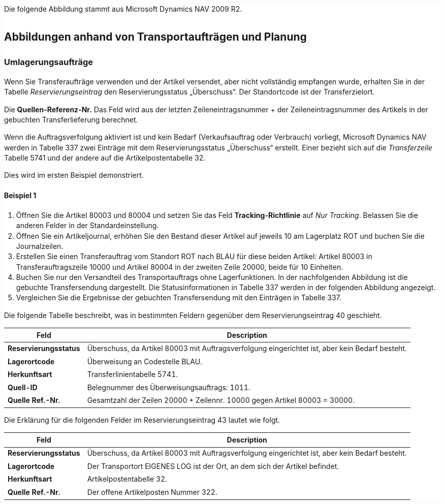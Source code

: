 Die folgende Abbildung stammt aus Microsoft Dynamics NAV 2009 R2.

## <a name="illustrations-using-transfer-orders-and-planning"></a>Abbildungen anhand von Transportaufträgen und Planung

### <a name="transfer-orders"></a>Umlagerungsaufträge

Wenn Sie Transferaufträge verwenden und der Artikel versendet, aber nicht vollständig empfangen wurde, erhalten Sie in der Tabelle  *Reservierungseintrag*  den Reservierungsstatus „Überschuss“. Der Standortcode ist der Transferzielort.

Die **Quellen-Referenz-Nr.** Das Feld wird aus der letzten Zeileneintragsnummer + der Zeileneintragsnummer des Artikels in der gebuchten Transferlieferung berechnet.

Wenn die Auftragsverfolgung aktiviert ist und kein Bedarf (Verkaufsauftrag oder Verbrauch) vorliegt, Microsoft Dynamics NAV werden in Tabelle 337 zwei Einträge mit dem Reservierungsstatus „Überschuss“ erstellt. Einer bezieht sich auf die  *Transferzeile* Tabelle 5741 und der andere auf die Artikelpostentabelle 32.

Dies wird im ersten Beispiel demonstriert.

#### <a name="example-1"></a>Beispiel 1

1. Öffnen Sie die Artikel 80003 und 80004 und setzen Sie das Feld  **Tracking-Richtlinie**  auf  *Nur Tracking*. Belassen Sie die anderen Felder in der Standardeinstellung.
2. Öffnen Sie ein Artikeljournal, erhöhen Sie den Bestand dieser Artikel auf jeweils 10 am Lagerplatz ROT und buchen Sie die Journalzeilen.
3. Erstellen Sie einen Transferauftrag vom Standort ROT nach BLAU für diese beiden Artikel: Artikel 80003 in Transferauftragszeile 10000 und Artikel 80004 in der zweiten Zeile 20000, beide für 10 Einheiten.
4. Buchen Sie nur den Versandteil des Transportauftrags ohne Lagerfunktionen.
In der nachfolgenden Abbildung ist die gebuchte Transfersendung dargestellt.
Die Statusinformationen in Tabelle 337 werden in der folgenden Abbildung angezeigt.
5. Vergleichen Sie die Ergebnisse der gebuchten Transfersendung mit den Einträgen in Tabelle 337.

Die folgende Tabelle beschreibt, was in bestimmten Feldern gegenüber dem Reservierungseintrag 40 geschieht.

|Feld|Description|  
|---------------------------------|---------------------------------------|  
|**Reservierungsstatus**|Überschuss, da Artikel 80003 mit Auftragsverfolgung eingerichtet ist, aber kein Bedarf besteht.|  
|**Lagerortcode**|Überweisung an Codestelle BLAU.|  
|**Herkunftsart**|Transferlinientabelle 5741.|  
|**Quell-ID**|Belegnummer des Überweisungsauftrags: 1011.|
|**Quelle Ref.-Nr.**|Gesamtzahl der Zeilen 20000 + Zeilennr. 10000 gegen Artikel 80003 = 30000.|

Die Erklärung für die folgenden Felder im Reservierungseintrag 43 lautet wie folgt.

|Feld|Description|  
|---------------------------------|---------------------------------------|  
|**Reservierungsstatus**|Überschuss, da Artikel 80003 mit Auftragsverfolgung eingerichtet ist, aber kein Bedarf besteht.|  
|**Lagerortcode**|Der Transportort EIGENES LOG ist der Ort, an dem sich der Artikel befindet.|  
|**Herkunftsart**|Artikelpostentabelle 32.|  
|**Quelle Ref.-Nr.**|Der offene Artikelposten Nummer 322.|
